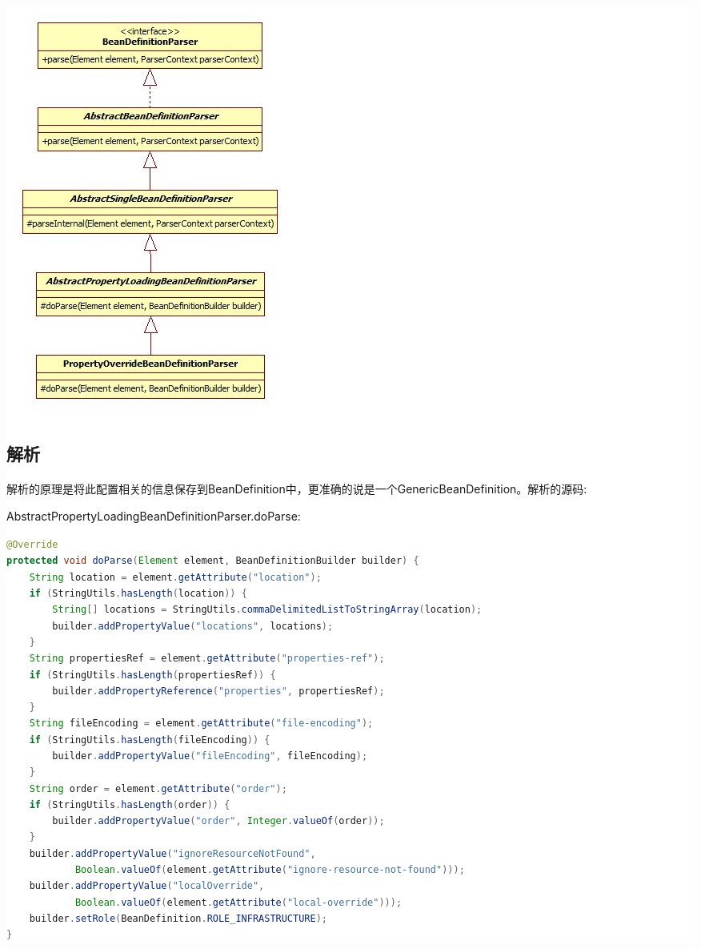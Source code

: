 ![PropertyOverrideBeanDefinitionParser类图](images/PropertyOverrideBeanDefinitionParser.jpg)

## 解析

解析的原理是将此配置相关的信息保存到BeanDefinition中，更准确的说是一个GenericBeanDefinition。解析的源码:

AbstractPropertyLoadingBeanDefinitionParser.doParse:

```java
@Override
protected void doParse(Element element, BeanDefinitionBuilder builder) {
    String location = element.getAttribute("location");
    if (StringUtils.hasLength(location)) {
        String[] locations = StringUtils.commaDelimitedListToStringArray(location);
        builder.addPropertyValue("locations", locations);
    }
    String propertiesRef = element.getAttribute("properties-ref");
    if (StringUtils.hasLength(propertiesRef)) {
        builder.addPropertyReference("properties", propertiesRef);
    }
    String fileEncoding = element.getAttribute("file-encoding");
    if (StringUtils.hasLength(fileEncoding)) {
        builder.addPropertyValue("fileEncoding", fileEncoding);
    }
    String order = element.getAttribute("order");
    if (StringUtils.hasLength(order)) {
        builder.addPropertyValue("order", Integer.valueOf(order));
    }
    builder.addPropertyValue("ignoreResourceNotFound",
            Boolean.valueOf(element.getAttribute("ignore-resource-not-found")));
    builder.addPropertyValue("localOverride",
            Boolean.valueOf(element.getAttribute("local-override")));
    builder.setRole(BeanDefinition.ROLE_INFRASTRUCTURE);
}
```
